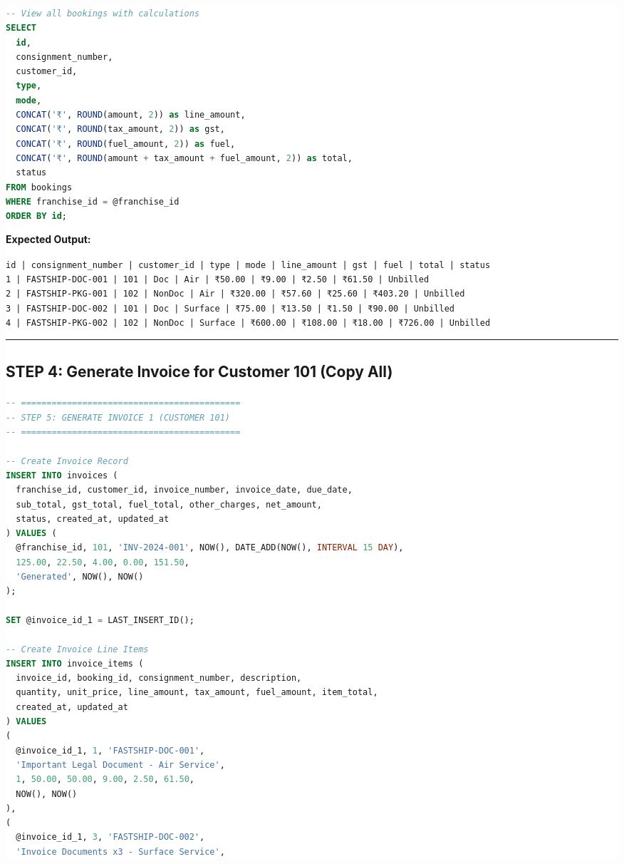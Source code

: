 ```sql
-- View all bookings with calculations
SELECT
  id,
  consignment_number,
  customer_id,
  type,
  mode,
  CONCAT('₹', ROUND(amount, 2)) as line_amount,
  CONCAT('₹', ROUND(tax_amount, 2)) as gst,
  CONCAT('₹', ROUND(fuel_amount, 2)) as fuel,
  CONCAT('₹', ROUND(amount + tax_amount + fuel_amount, 2)) as total,
  status
FROM bookings
WHERE franchise_id = @franchise_id
ORDER BY id;
```

**Expected Output:**

```
id | consignment_number | customer_id | type | mode | line_amount | gst | fuel | total | status
1 | FASTSHIP-DOC-001 | 101 | Doc | Air | ₹50.00 | ₹9.00 | ₹2.50 | ₹61.50 | Unbilled
2 | FASTSHIP-PKG-001 | 102 | NonDoc | Air | ₹320.00 | ₹57.60 | ₹25.60 | ₹403.20 | Unbilled
3 | FASTSHIP-DOC-002 | 101 | Doc | Surface | ₹75.00 | ₹13.50 | ₹1.50 | ₹90.00 | Unbilled
4 | FASTSHIP-PKG-002 | 102 | NonDoc | Surface | ₹600.00 | ₹108.00 | ₹18.00 | ₹726.00 | Unbilled
```

---

## STEP 4: Generate Invoice for Customer 101 (Copy All)

```sql
-- ===========================================
-- STEP 5: GENERATE INVOICE 1 (CUSTOMER 101)
-- ===========================================

-- Create Invoice Record
INSERT INTO invoices (
  franchise_id, customer_id, invoice_number, invoice_date, due_date,
  sub_total, gst_total, fuel_total, other_charges, net_amount,
  status, created_at, updated_at
) VALUES (
  @franchise_id, 101, 'INV-2024-001', NOW(), DATE_ADD(NOW(), INTERVAL 15 DAY),
  125.00, 22.50, 4.00, 0.00, 151.50,
  'Generated', NOW(), NOW()
);

SET @invoice_id_1 = LAST_INSERT_ID();

-- Create Invoice Line Items
INSERT INTO invoice_items (
  invoice_id, booking_id, consignment_number, description,
  quantity, unit_price, line_amount, tax_amount, fuel_amount, item_total,
  created_at, updated_at
) VALUES
(
  @invoice_id_1, 1, 'FASTSHIP-DOC-001',
  'Important Legal Document - Air Service',
  1, 50.00, 50.00, 9.00, 2.50, 61.50,
  NOW(), NOW()
),
(
  @invoice_id_1, 3, 'FASTSHIP-DOC-002',
  'Invoice Documents x3 - Surface Service',
```